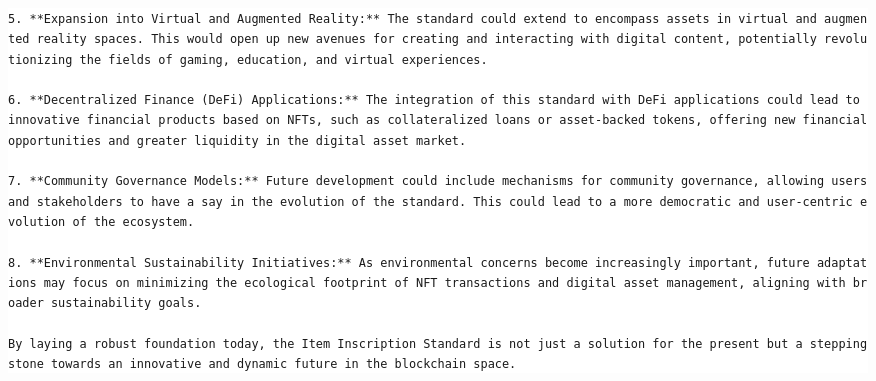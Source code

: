    ```
5. **Expansion into Virtual and Augmented Reality:** The standard could extend to encompass assets in virtual and augmented reality spaces. This would open up new avenues for creating and interacting with digital content, potentially revolutionizing the fields of gaming, education, and virtual experiences.

6. **Decentralized Finance (DeFi) Applications:** The integration of this standard with DeFi applications could lead to innovative financial products based on NFTs, such as collateralized loans or asset-backed tokens, offering new financial opportunities and greater liquidity in the digital asset market.

7. **Community Governance Models:** Future development could include mechanisms for community governance, allowing users and stakeholders to have a say in the evolution of the standard. This could lead to a more democratic and user-centric evolution of the ecosystem.

8. **Environmental Sustainability Initiatives:** As environmental concerns become increasingly important, future adaptations may focus on minimizing the ecological footprint of NFT transactions and digital asset management, aligning with broader sustainability goals.

By laying a robust foundation today, the Item Inscription Standard is not just a solution for the present but a stepping stone towards an innovative and dynamic future in the blockchain space.

